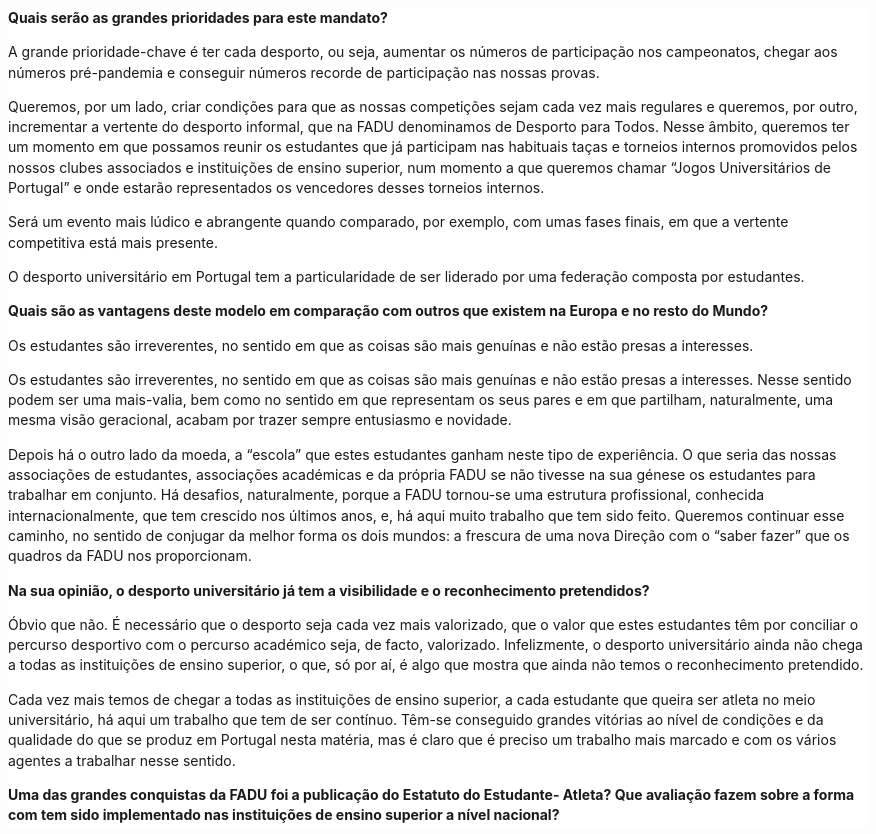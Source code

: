 **Quais serão as grandes prioridades para este mandato?**

A grande prioridade-chave é ter cada desporto, ou seja, aumentar os números de participação nos campeonatos, chegar aos números pré-pandemia e conseguir números recorde de participação nas nossas provas.

Queremos, por um lado, criar condições para que as nossas competições sejam cada vez mais regulares e queremos, por outro, incrementar a vertente do desporto informal, que na FADU denominamos de Desporto para Todos.
Nesse âmbito, queremos ter um momento em que possamos reunir os estudantes que já participam nas habituais taças e torneios internos promovidos pelos nossos clubes associados e instituições de ensino superior, num momento a que queremos chamar “Jogos Universitários de Portugal” e onde estarão representados os vencedores desses torneios internos.

Será um evento mais lúdico e abrangente quando comparado, por exemplo, com umas fases finais, em que a vertente competitiva está mais presente.

O desporto universitário em Portugal tem a particularidade de ser liderado por uma federação composta por estudantes.

**Quais são as vantagens deste modelo em comparação com outros que existem na Europa e no resto do Mundo?**

Os estudantes são irreverentes, no sentido em que as coisas são mais genuínas e não estão presas a interesses.

Os estudantes são irreverentes, no sentido em que as coisas são mais genuínas e não estão presas a interesses.
Nesse sentido podem ser uma mais-valia, bem como no sentido em que representam os seus pares e em que partilham, naturalmente, uma mesma visão geracional, acabam por trazer sempre entusiasmo e novidade.

Depois há o outro lado da moeda, a “escola” que estes estudantes ganham neste tipo de experiência.
O que seria das nossas associações de estudantes, associações académicas e da própria FADU se não tivesse na sua génese os estudantes para trabalhar em conjunto.
Há desafios, naturalmente, porque a FADU tornou-se uma estrutura profissional, conhecida internacionalmente, que tem crescido nos últimos anos, e, há aqui muito trabalho que tem sido feito.
Queremos continuar esse caminho, no sentido de conjugar da melhor forma os dois mundos: a frescura de uma nova Direção com o “saber fazer” que os quadros da FADU nos proporcionam.

**Na sua opinião, o desporto universitário já tem a visibilidade e o reconhecimento pretendidos?**

Óbvio que não.
É necessário que o desporto seja cada vez mais valorizado, que o valor que estes estudantes têm por conciliar o percurso desportivo com o percurso académico seja, de facto, valorizado.
Infelizmente, o desporto universitário ainda não chega a todas as instituições de ensino superior, o que, só por aí, é algo que mostra que ainda não temos o reconhecimento pretendido.

Cada vez mais temos de chegar a todas as instituições de ensino superior, a cada estudante que queira ser atleta no meio universitário, há aqui um trabalho que tem de ser contínuo.
Têm-se conseguido grandes vitórias ao nível de condições e da qualidade do que se produz em Portugal nesta matéria, mas é claro que é preciso um trabalho mais marcado e com os vários agentes a trabalhar nesse sentido.

**Uma das grandes conquistas da FADU foi a publicação do Estatuto do Estudante- Atleta? Que avaliação fazem sobre a forma com tem sido implementado nas instituições de ensino superior a nível nacional?**
